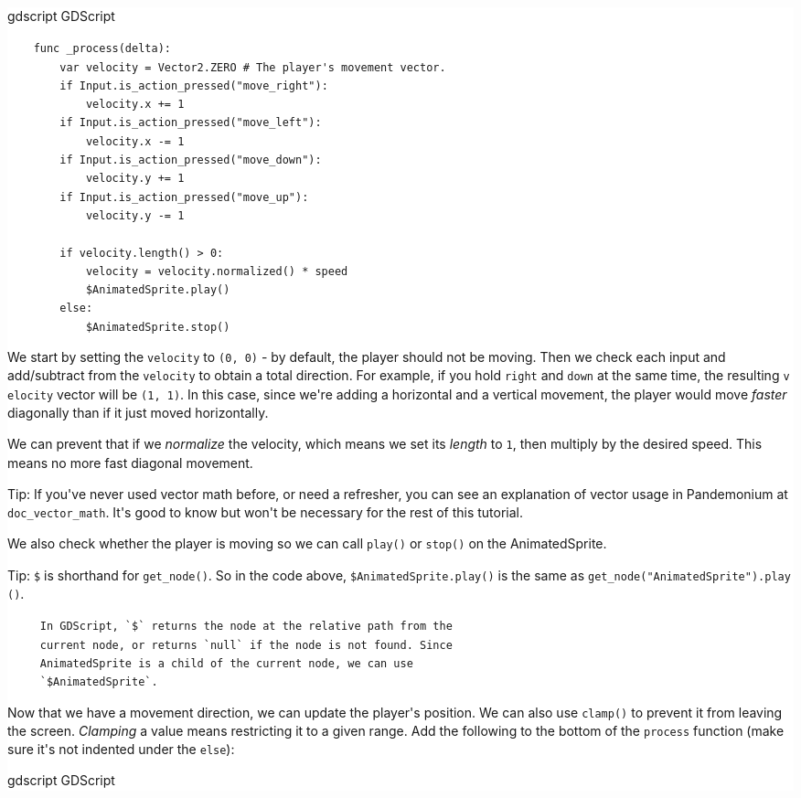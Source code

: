gdscript GDScript
```
    func _process(delta):
        var velocity = Vector2.ZERO # The player's movement vector.
        if Input.is_action_pressed("move_right"):
            velocity.x += 1
        if Input.is_action_pressed("move_left"):
            velocity.x -= 1
        if Input.is_action_pressed("move_down"):
            velocity.y += 1
        if Input.is_action_pressed("move_up"):
            velocity.y -= 1

        if velocity.length() > 0:
            velocity = velocity.normalized() * speed
            $AnimatedSprite.play()
        else:
            $AnimatedSprite.stop()
```

We start by setting the `velocity` to `(0, 0)` - by default, the player
should not be moving. Then we check each input and add/subtract from the
`velocity` to obtain a total direction. For example, if you hold `right` and
`down` at the same time, the resulting `velocity` vector will be `(1, 1)`.
In this case, since we're adding a horizontal and a vertical movement, the
player would move *faster* diagonally than if it just moved horizontally.

We can prevent that if we *normalize* the velocity, which means we set its
*length* to `1`, then multiply by the desired speed. This means no more fast
diagonal movement.

Tip:
 If you've never used vector math before, or need a refresher, you can
         see an explanation of vector usage in Pandemonium at `doc_vector_math`.
         It's good to know but won't be necessary for the rest of this tutorial.

We also check whether the player is moving so we can call `play()` or
`stop()` on the AnimatedSprite.

Tip:
 `$` is shorthand for `get_node()`. So in the code above,
         `$AnimatedSprite.play()` is the same as
         `get_node("AnimatedSprite").play()`.

         In GDScript, `$` returns the node at the relative path from the
         current node, or returns `null` if the node is not found. Since
         AnimatedSprite is a child of the current node, we can use
         `$AnimatedSprite`.

Now that we have a movement direction, we can update the player's position. We
can also use `clamp()` to prevent it from leaving the screen. *Clamping* a
value means restricting it to a given range. Add the following to the bottom of
the `process` function (make sure it's not indented under the `else`):

gdscript GDScript
